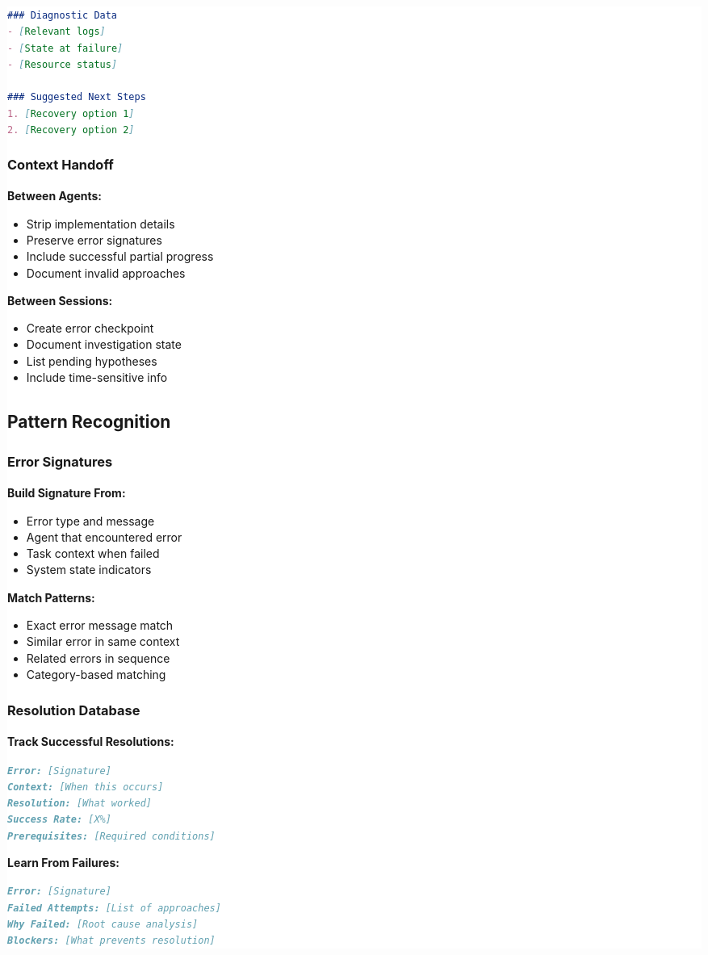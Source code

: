 ```markdown
### Diagnostic Data
- [Relevant logs]
- [State at failure]
- [Resource status]

### Suggested Next Steps
1. [Recovery option 1]
2. [Recovery option 2]
```

### Context Handoff

**Between Agents:**
- Strip implementation details
- Preserve error signatures
- Include successful partial progress
- Document invalid approaches

**Between Sessions:**
- Create error checkpoint
- Document investigation state
- List pending hypotheses
- Include time-sensitive info

## Pattern Recognition

### Error Signatures

**Build Signature From:**
- Error type and message
- Agent that encountered error
- Task context when failed
- System state indicators

**Match Patterns:**
- Exact error message match
- Similar error in same context
- Related errors in sequence
- Category-based matching

### Resolution Database

**Track Successful Resolutions:**
```markdown
Error: [Signature]
Context: [When this occurs]
Resolution: [What worked]
Success Rate: [X%]
Prerequisites: [Required conditions]
```

**Learn From Failures:**
```markdown
Error: [Signature]
Failed Attempts: [List of approaches]
Why Failed: [Root cause analysis]
Blockers: [What prevents resolution]
```
